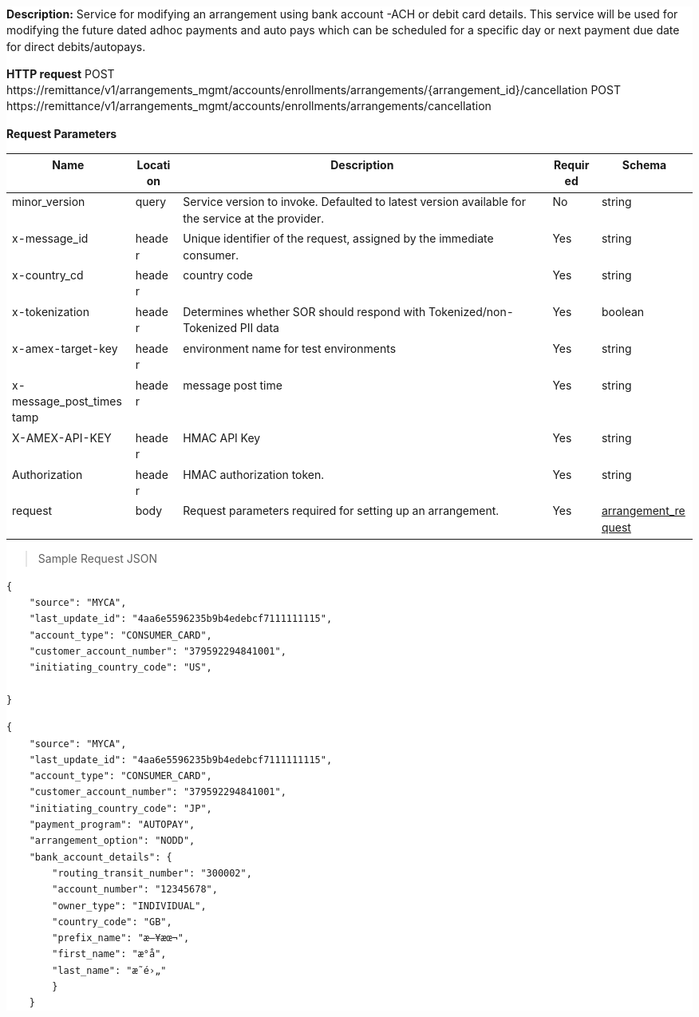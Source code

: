 **Description:** Service for modifying an arrangement using bank account -ACH or debit card details. This service will be used for modifying the  future dated adhoc payments and auto pays which can be scheduled for a specific day or next payment due date for direct debits/autopays.


**HTTP request**
<span class="hljs-badge-post">POST</span>  https://remittance/v1/arrangements_mgmt/accounts/enrollments/arrangements/{arrangement_id}/cancellation
<span class="hljs-badge-post">POST</span>  https://remittance/v1/arrangements_mgmt/accounts/enrollments/arrangements/cancellation

**Request Parameters**

| Name | Location | Description | Required | Schema |
| ---- | ---------- | ----------- | -------- | ---- |
| minor_version | query | Service version to invoke. Defaulted to latest version available for the service at the provider. | No | string |
| x-message_id | header | Unique identifier of the request, assigned by the immediate consumer. | Yes | string |
| x-country_cd | header | country code | Yes | string |
| x-tokenization | header | Determines whether SOR should respond with Tokenized/non-Tokenized PII data | Yes | boolean |
| x-amex-target-key | header | environment name for test environments | Yes | string |
| x-message_post_timestamp | header | message post time | Yes | string |
| X-AMEX-API-KEY | header | HMAC API Key | Yes | string |
| Authorization | header | HMAC authorization token. | Yes | string |
| request | body | Request parameters required for setting up an arrangement. | Yes | [arrangement_request](#arrangement_request_cancel) |

> Sample Request JSON

```US
{
	"source": "MYCA",
	"last_update_id": "4aa6e5596235b9b4edebcf7111111115",
	"account_type": "CONSUMER_CARD",
	"customer_account_number": "379592294841001",
	"initiating_country_code": "US",
	
} 

```


```JP
{
	"source": "MYCA",
	"last_update_id": "4aa6e5596235b9b4edebcf7111111115",
	"account_type": "CONSUMER_CARD",
	"customer_account_number": "379592294841001",
	"initiating_country_code": "JP",
	"payment_program": "AUTOPAY",
	"arrangement_option": "NODD",
	"bank_account_details": {
		"routing_transit_number": "300002",
		"account_number": "12345678",
		"owner_type": "INDIVIDUAL",
		"country_code": "GB",
		"prefix_name": "æ—¥æœ¬",
		"first_name": "æ°å",
		"last_name": "æ˜­é›„"
		}
	}
```
